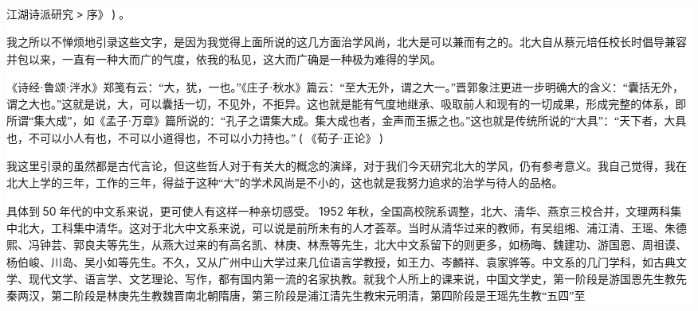   <span lang="ZH-CN" style='font-family:宋体;mso-ascii-font-family:"Times New Roman"'>
   江湖诗派研究
  </span>
  &gt;
  <span lang="ZH-CN" style='font-family:宋体;mso-ascii-font-family:"Times New Roman"'>
   序》
  </span>
  )
  <span lang="ZH-CN" style='font-family:宋体;mso-ascii-font-family:"Times New Roman"'>
   。
  </span>
  <o:p>
  </o:p>
 </p>
 <p class="MsoNormal">
  <span lang="ZH-CN" style='font-family:宋体;mso-ascii-font-family:
"Times New Roman"'>
   我之所以不惮烦地引录这些文字，是因为我觉得上面所说的这几方面治学风尚，北大是可以兼而有之的。北大自从蔡元培任校长时倡导兼容并包以来，一直有一种大而广的气度，依我的私见，这大而广确是一种极为难得的学风。
  </span>
  <o:p>
  </o:p>
 </p>
 <p class="MsoNormal">
  <span lang="ZH-CN" style='font-family:宋体;mso-ascii-font-family:
"Times New Roman"'>
   《诗经·鲁颂·泮水》郑笺有云：“大，犹，一也。”《庄子·秋水》篇云：“至大无外，谓之大一。”晋郭象注更进一步明确大的含义：“囊括无外，谓之大也。”这就是说，大，可以囊括一切，不见外，不拒异。这也就是能有气度地继承、吸取前人和现有的一切成果，形成完整的体系，即所谓“集大成”，如《孟子·万章》篇所说的：“孔子之谓集大成。集大成也者，金声而玉振之也。”这也就是传统所说的“大具”：“天下者，大具也，不可以小人有也，不可以小道得也，不可以小力持也。”
  </span>
  (
  <span lang="ZH-CN" style='font-family:宋体;mso-ascii-font-family:"Times New Roman"'>
   《荀子·正论》
  </span>
  )
  <o:p>
  </o:p>
 </p>
 <p class="MsoNormal">
  <span lang="ZH-CN" style='font-family:宋体;mso-ascii-font-family:
"Times New Roman"'>
   我这里引录的虽然都是古代言论，但这些哲人对于有关大的概念的演绎，对于我们今天研究北大的学风，仍有参考意义。我自己觉得，我在北大上学的三年，工作的三年，得益于这种“大”的学术风尚是不小的，这也就是我努力追求的治学与待人的品格。
  </span>
  <o:p>
  </o:p>
 </p>
 <p class="MsoNormal">
  <span lang="ZH-CN" style='font-family:宋体;mso-ascii-font-family:
"Times New Roman"'>
   具体到
  </span>
  50
  <span lang="ZH-CN" style='font-family:宋体;
mso-ascii-font-family:"Times New Roman"'>
   年代的中文系来说，更可使人有这样一种亲切感受。
  </span>
  1952
  <span lang="ZH-CN" style='font-family:宋体;mso-ascii-font-family:"Times New Roman"'>
   年秋，全国高校院系调整，北大、清华、燕京三校合并，文理两科集中北大，工科集中清华。这对于北大中文系来说，可以说是前所未有的人才荟萃。当时从清华过来的教师，有吴组缃、浦江清、王瑶、朱德熙、冯钟芸、郭良夫等先生，从燕大过来的有高名凯、林庚、林焘等先生，北大中文系留下的则更多，如杨晦、魏建功、游国恩、周祖谟、杨伯峻、川岛、吴小如等先生。不久，又从广州中山大学过来几位语言学教授，如王力、岑麟祥、袁家骅等。中文系的几门学科，如古典文学、现代文学、语言学、文艺理论、写作，都有国内第一流的名家执教。就我个人所上的课来说，中国文学史，第一阶段是游国恩先生教先秦两汉，第二阶段是林庚先生教魏晋南北朝隋唐，第三阶段是浦江清先生教宋元明清，第四阶段是王瑶先生教“五四”至
  </span>